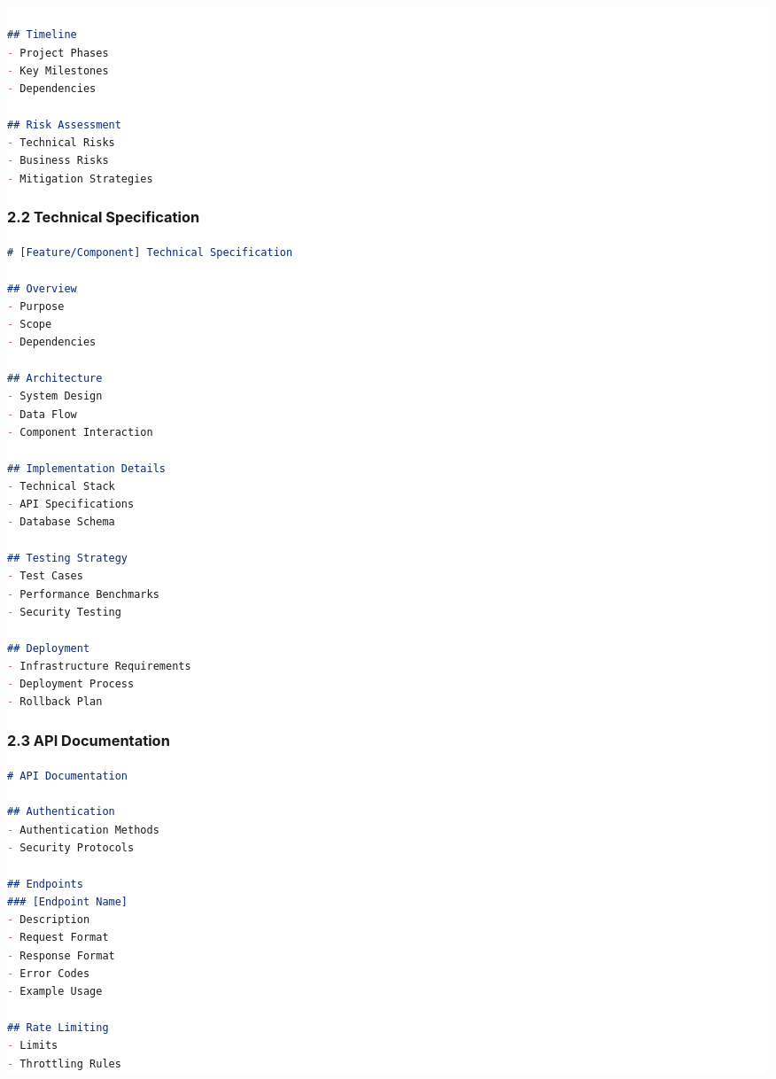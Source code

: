 ```markdown

## Timeline
- Project Phases
- Key Milestones
- Dependencies

## Risk Assessment
- Technical Risks
- Business Risks
- Mitigation Strategies
```

### 2.2 Technical Specification

```markdown
# [Feature/Component] Technical Specification

## Overview
- Purpose
- Scope
- Dependencies

## Architecture
- System Design
- Data Flow
- Component Interaction

## Implementation Details
- Technical Stack
- API Specifications
- Database Schema

## Testing Strategy
- Test Cases
- Performance Benchmarks
- Security Testing

## Deployment
- Infrastructure Requirements
- Deployment Process
- Rollback Plan
```

### 2.3 API Documentation

```markdown
# API Documentation

## Authentication
- Authentication Methods
- Security Protocols

## Endpoints
### [Endpoint Name]
- Description
- Request Format
- Response Format
- Error Codes
- Example Usage

## Rate Limiting
- Limits
- Throttling Rules

```